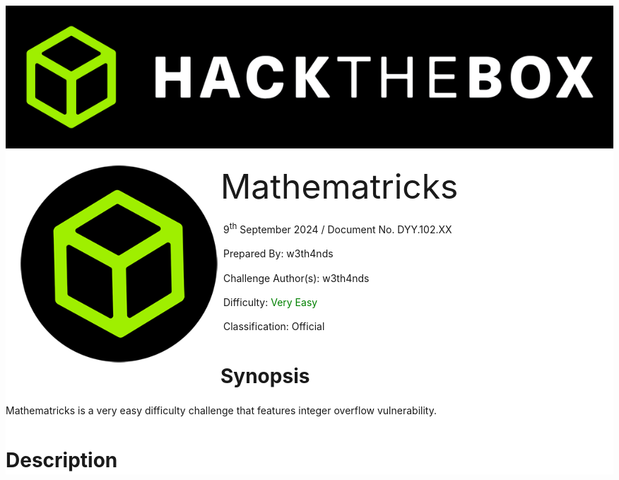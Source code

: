 ![](assets/banner.png)



<img src="assets/htb.png" style="margin-left: 20px; zoom: 80%;" align=left />    	<font size="10">Mathematricks</font>

​		9<sup>th</sup> September 2024 / Document No. DYY.102.XX

​		Prepared By: w3th4nds

​		Challenge Author(s): w3th4nds

​		Difficulty: <font color=green>Very Easy</font>

​		Classification: Official

 



# Synopsis

Mathematricks is a very easy difficulty challenge that features integer overflow vulnerability.

# Description
